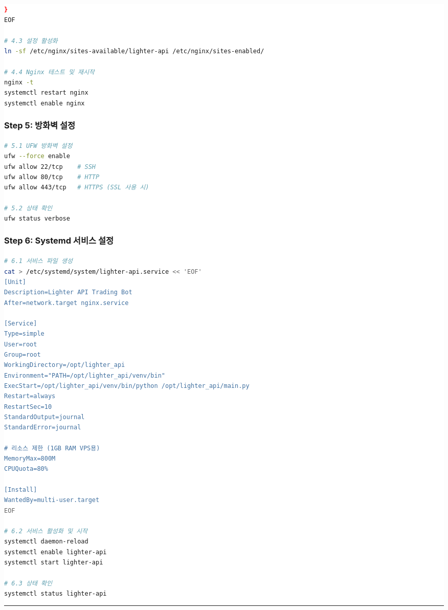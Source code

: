 ```bash
}
EOF

# 4.3 설정 활성화
ln -sf /etc/nginx/sites-available/lighter-api /etc/nginx/sites-enabled/

# 4.4 Nginx 테스트 및 재시작
nginx -t
systemctl restart nginx
systemctl enable nginx
```

### Step 5: 방화벽 설정

```bash
# 5.1 UFW 방화벽 설정
ufw --force enable
ufw allow 22/tcp    # SSH
ufw allow 80/tcp    # HTTP
ufw allow 443/tcp   # HTTPS (SSL 사용 시)

# 5.2 상태 확인
ufw status verbose
```

### Step 6: Systemd 서비스 설정

```bash
# 6.1 서비스 파일 생성
cat > /etc/systemd/system/lighter-api.service << 'EOF'
[Unit]
Description=Lighter API Trading Bot
After=network.target nginx.service

[Service]
Type=simple
User=root
Group=root
WorkingDirectory=/opt/lighter_api
Environment="PATH=/opt/lighter_api/venv/bin"
ExecStart=/opt/lighter_api/venv/bin/python /opt/lighter_api/main.py
Restart=always
RestartSec=10
StandardOutput=journal
StandardError=journal

# 리소스 제한 (1GB RAM VPS용)
MemoryMax=800M
CPUQuota=80%

[Install]
WantedBy=multi-user.target
EOF

# 6.2 서비스 활성화 및 시작
systemctl daemon-reload
systemctl enable lighter-api
systemctl start lighter-api

# 6.3 상태 확인
systemctl status lighter-api
```

---